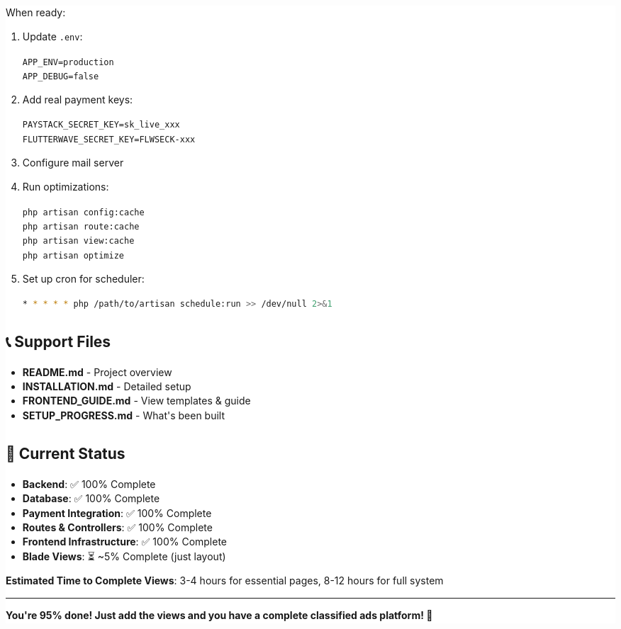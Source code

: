 When ready:

1. Update `.env`:
   ```env
   APP_ENV=production
   APP_DEBUG=false
   ```

2. Add real payment keys:
   ```env
   PAYSTACK_SECRET_KEY=sk_live_xxx
   FLUTTERWAVE_SECRET_KEY=FLWSECK-xxx
   ```

3. Configure mail server

4. Run optimizations:
   ```bash
   php artisan config:cache
   php artisan route:cache
   php artisan view:cache
   php artisan optimize
   ```

5. Set up cron for scheduler:
   ```bash
   * * * * * php /path/to/artisan schedule:run >> /dev/null 2>&1
   ```

## 📞 Support Files

- **README.md** - Project overview
- **INSTALLATION.md** - Detailed setup
- **FRONTEND_GUIDE.md** - View templates & guide
- **SETUP_PROGRESS.md** - What's been built

## 🎯 Current Status

- **Backend**: ✅ 100% Complete
- **Database**: ✅ 100% Complete
- **Payment Integration**: ✅ 100% Complete
- **Routes & Controllers**: ✅ 100% Complete
- **Frontend Infrastructure**: ✅ 100% Complete
- **Blade Views**: ⏳ ~5% Complete (just layout)

**Estimated Time to Complete Views**: 3-4 hours for essential pages, 8-12 hours for full system

---

**You're 95% done! Just add the views and you have a complete classified ads platform! 🎉**
